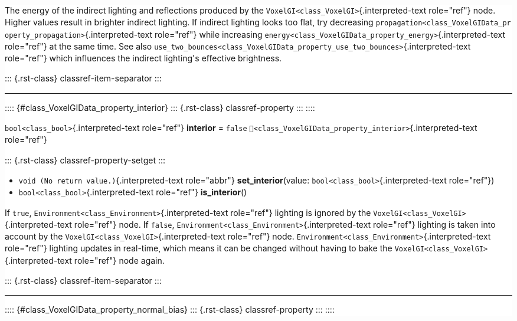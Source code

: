 The energy of the indirect lighting and reflections produced by the
`VoxelGI<class_VoxelGI>`{.interpreted-text role="ref"} node. Higher
values result in brighter indirect lighting. If indirect lighting looks
too flat, try decreasing
`propagation<class_VoxelGIData_property_propagation>`{.interpreted-text
role="ref"} while increasing
`energy<class_VoxelGIData_property_energy>`{.interpreted-text
role="ref"} at the same time. See also
`use_two_bounces<class_VoxelGIData_property_use_two_bounces>`{.interpreted-text
role="ref"} which influences the indirect lighting\'s effective
brightness.

::: {.rst-class}
classref-item-separator
:::

------------------------------------------------------------------------

:::: {#class_VoxelGIData_property_interior}
::: {.rst-class}
classref-property
:::
::::

`bool<class_bool>`{.interpreted-text role="ref"} **interior** = `false`
`🔗<class_VoxelGIData_property_interior>`{.interpreted-text role="ref"}

::: {.rst-class}
classref-property-setget
:::

- `void (No return value.)`{.interpreted-text role="abbr"}
  **set_interior**(value: `bool<class_bool>`{.interpreted-text
  role="ref"})
- `bool<class_bool>`{.interpreted-text role="ref"} **is_interior**()

If `true`, `Environment<class_Environment>`{.interpreted-text
role="ref"} lighting is ignored by the
`VoxelGI<class_VoxelGI>`{.interpreted-text role="ref"} node. If `false`,
`Environment<class_Environment>`{.interpreted-text role="ref"} lighting
is taken into account by the `VoxelGI<class_VoxelGI>`{.interpreted-text
role="ref"} node. `Environment<class_Environment>`{.interpreted-text
role="ref"} lighting updates in real-time, which means it can be changed
without having to bake the `VoxelGI<class_VoxelGI>`{.interpreted-text
role="ref"} node again.

::: {.rst-class}
classref-item-separator
:::

------------------------------------------------------------------------

:::: {#class_VoxelGIData_property_normal_bias}
::: {.rst-class}
classref-property
:::
::::
